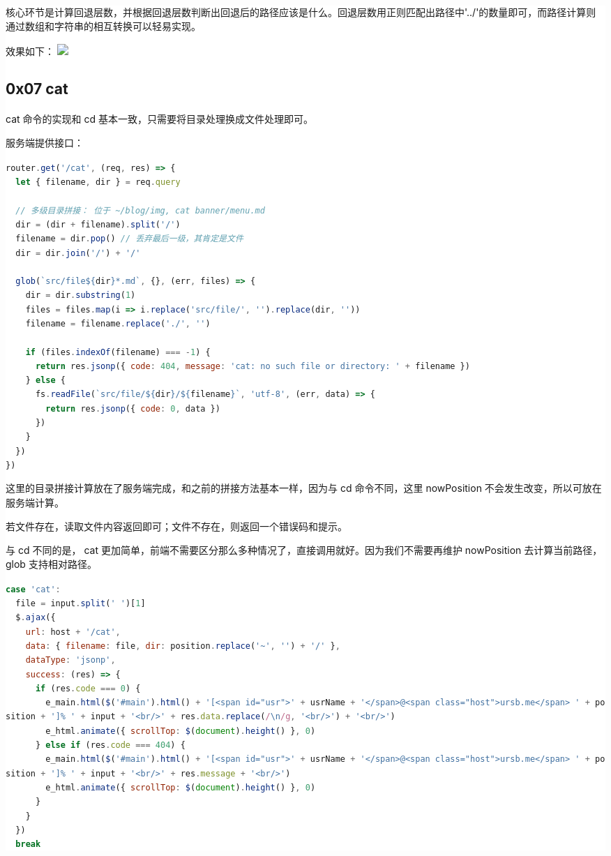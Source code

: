 核心环节是计算回退层数，并根据回退层数判断出回退后的路径应该是什么。回退层数用正则匹配出路径中'../'的数量即可，而路径计算则通过数组和字符串的相互转换可以轻易实现。

效果如下：
![](https://airing.ursb.me/media/15353606000184/15355409387464.jpg)

## 0x07 cat

cat 命令的实现和 cd 基本一致，只需要将目录处理换成文件处理即可。

服务端提供接口：

```JavaScript
router.get('/cat', (req, res) => {
  let { filename, dir } = req.query

  // 多级目录拼接： 位于 ~/blog/img, cat banner/menu.md
  dir = (dir + filename).split('/')
  filename = dir.pop() // 丢弃最后一级，其肯定是文件
  dir = dir.join('/') + '/'

  glob(`src/file${dir}*.md`, {}, (err, files) => {
    dir = dir.substring(1)
    files = files.map(i => i.replace('src/file/', '').replace(dir, ''))
    filename = filename.replace('./', '')

    if (files.indexOf(filename) === -1) {
      return res.jsonp({ code: 404, message: 'cat: no such file or directory: ' + filename })
    } else {
      fs.readFile(`src/file/${dir}/${filename}`, 'utf-8', (err, data) => {
        return res.jsonp({ code: 0, data })
      })
    }
  })
})
```

这里的目录拼接计算放在了服务端完成，和之前的拼接方法基本一样，因为与 cd 命令不同，这里 nowPosition 不会发生改变，所以可放在服务端计算。

若文件存在，读取文件内容返回即可；文件不存在，则返回一个错误码和提示。

与 cd 不同的是， cat 更加简单，前端不需要区分那么多种情况了，直接调用就好。因为我们不需要再维护 nowPosition 去计算当前路径，glob 支持相对路径。

```JavaScript
case 'cat':
  file = input.split(' ')[1]
  $.ajax({
    url: host + '/cat',
    data: { filename: file, dir: position.replace('~', '') + '/' },
    dataType: 'jsonp',
    success: (res) => {
      if (res.code === 0) {
        e_main.html($('#main').html() + '[<span id="usr">' + usrName + '</span>@<span class="host">ursb.me</span> ' + position + ']% ' + input + '<br/>' + res.data.replace(/\n/g, '<br/>') + '<br/>')
        e_html.animate({ scrollTop: $(document).height() }, 0)
      } else if (res.code === 404) {
        e_main.html($('#main').html() + '[<span id="usr">' + usrName + '</span>@<span class="host">ursb.me</span> ' + position + ']% ' + input + '<br/>' + res.message + '<br/>')
        e_html.animate({ scrollTop: $(document).height() }, 0)
      }
    }
  })
  break
```
